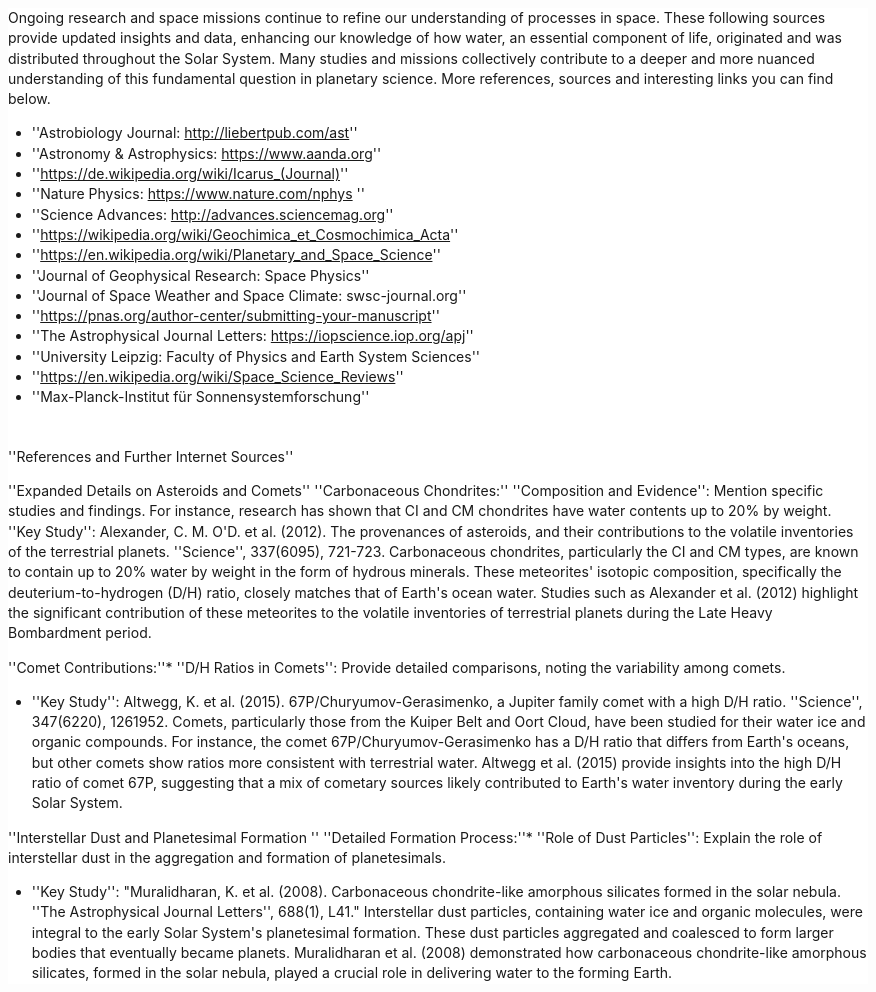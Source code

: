 Ongoing research and space missions continue to refine our understanding of processes in space. These following sources provide updated insights and data, enhancing our knowledge of how water, an essential component of life, originated and was distributed throughout the Solar System. Many studies and missions collectively contribute to a deeper and more nuanced understanding of this fundamental question in planetary science. More references, sources and interesting links you can find below.

* ''Astrobiology Journal: http://liebertpub.com/ast''
* ''Astronomy & Astrophysics: https://www.aanda.org''
* ''https://de.wikipedia.org/wiki/Icarus_(Journal)''
* ''Nature Physics: https://www.nature.com/nphys ''
* ''Science Advances: http://advances.sciencemag.org''
* ''https://wikipedia.org/wiki/Geochimica_et_Cosmochimica_Acta''
* ''https://en.wikipedia.org/wiki/Planetary_and_Space_Science''
* ''Journal of Geophysical Research: Space Physics''
* ''Journal of Space Weather and Space Climate: swsc-journal.org''
* ''https://pnas.org/author-center/submitting-your-manuscript''
* ''The Astrophysical Journal Letters: https://iopscience.iop.org/apj''
* ''University Leipzig: Faculty of Physics and Earth System Sciences''
* ''https://en.wikipedia.org/wiki/Space_Science_Reviews''
* ''Max-Planck-Institut für Sonnensystemforschung''


<div style="text-align:center;"></div> <h1></h1>''References and Further Internet Sources''

''Expanded Details on Asteroids and Comets''
''Carbonaceous Chondrites:''
''Composition and Evidence'': Mention specific studies and findings. For instance, research has shown that CI and CM chondrites have water contents up to 20% by weight.
''Key Study'': Alexander, C. M. O'D. et al. (2012). The provenances of asteroids, and their contributions to the volatile inventories of the terrestrial planets. ''Science'', 337(6095), 721-723.
Carbonaceous chondrites, particularly the CI and CM types, are known to contain up to 20% water by weight in the form of hydrous minerals. These meteorites' isotopic composition, specifically the deuterium-to-hydrogen (D/H) ratio, closely matches that of Earth's ocean water. Studies such as Alexander et al. (2012) highlight the significant contribution of these meteorites to the volatile inventories of terrestrial planets during the Late Heavy Bombardment period.

''Comet Contributions:''* ''D/H Ratios in Comets'': Provide detailed comparisons, noting the variability among comets.
* ''Key Study'': Altwegg, K. et al. (2015). 67P/Churyumov-Gerasimenko, a Jupiter family comet with a high D/H ratio. ''Science'', 347(6220), 1261952.
Comets, particularly those from the Kuiper Belt and Oort Cloud, have been studied for their water ice and organic compounds. For instance, the comet 67P/Churyumov-Gerasimenko has a D/H ratio that differs from Earth's oceans, but other comets show ratios more consistent with terrestrial water. Altwegg et al. (2015) provide insights into the high D/H ratio of comet 67P, suggesting that a mix of cometary sources likely contributed to Earth's water inventory during the early Solar System.

''Interstellar Dust and Planetesimal Formation ''
''Detailed Formation Process:''* ''Role of Dust Particles'': Explain the role of interstellar dust in the aggregation and formation of planetesimals.
* ''Key Study'': "Muralidharan, K. et al. (2008). Carbonaceous chondrite-like amorphous silicates formed in the solar nebula. ''The Astrophysical Journal Letters'', 688(1), L41."
Interstellar dust particles, containing water ice and organic molecules, were integral to the early Solar System's planetesimal formation. These dust particles aggregated and coalesced to form larger bodies that eventually became planets. Muralidharan et al. (2008) demonstrated how carbonaceous chondrite-like amorphous silicates, formed in the solar nebula, played a crucial role in delivering water to the forming Earth.
